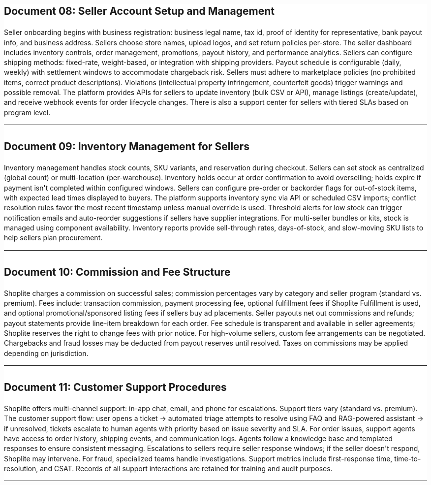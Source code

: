 
## Document 08: Seller Account Setup and Management
Seller onboarding begins with business registration: business legal name, tax id, proof of identity for representative, bank payout info, and business address. Sellers choose store names, upload logos, and set return policies per-store. The seller dashboard includes inventory controls, order management, promotions, payout history, and performance analytics. Sellers can configure shipping methods: fixed-rate, weight-based, or integration with shipping providers. Payout schedule is configurable (daily, weekly) with settlement windows to accommodate chargeback risk. Sellers must adhere to marketplace policies (no prohibited items, correct product descriptions). Violations (intellectual property infringement, counterfeit goods) trigger warnings and possible removal. The platform provides APIs for sellers to update inventory (bulk CSV or API), manage listings (create/update), and receive webhook events for order lifecycle changes. There is also a support center for sellers with tiered SLAs based on program level.

---

## Document 09: Inventory Management for Sellers
Inventory management handles stock counts, SKU variants, and reservation during checkout. Sellers can set stock as centralized (global count) or multi-location (per-warehouse). Inventory holds occur at order confirmation to avoid overselling; holds expire if payment isn't completed within configured windows. Sellers can configure pre-order or backorder flags for out-of-stock items, with expected lead times displayed to buyers. The platform supports inventory sync via API or scheduled CSV imports; conflict resolution rules favor the most recent timestamp unless manual override is used. Threshold alerts for low stock can trigger notification emails and auto-reorder suggestions if sellers have supplier integrations. For multi-seller bundles or kits, stock is managed using component availability. Inventory reports provide sell-through rates, days-of-stock, and slow-moving SKU lists to help sellers plan procurement.

---

## Document 10: Commission and Fee Structure
Shoplite charges a commission on successful sales; commission percentages vary by category and seller program (standard vs. premium). Fees include: transaction commission, payment processing fee, optional fulfillment fees if Shoplite Fulfillment is used, and optional promotional/sponsored listing fees if sellers buy ad placements. Seller payouts net out commissions and refunds; payout statements provide line-item breakdown for each order. Fee schedule is transparent and available in seller agreements; Shoplite reserves the right to change fees with prior notice. For high-volume sellers, custom fee arrangements can be negotiated. Chargebacks and fraud losses may be deducted from payout reserves until resolved. Taxes on commissions may be applied depending on jurisdiction.

---

## Document 11: Customer Support Procedures
Shoplite offers multi-channel support: in-app chat, email, and phone for escalations. Support tiers vary (standard vs. premium). The customer support flow: user opens a ticket → automated triage attempts to resolve using FAQ and RAG-powered assistant → if unresolved, tickets escalate to human agents with priority based on issue severity and SLA. For order issues, support agents have access to order history, shipping events, and communication logs. Agents follow a knowledge base and templated responses to ensure consistent messaging. Escalations to sellers require seller response windows; if the seller doesn't respond, Shoplite may intervene. For fraud, specialized teams handle investigations. Support metrics include first-response time, time-to-resolution, and CSAT. Records of all support interactions are retained for training and audit purposes.

---